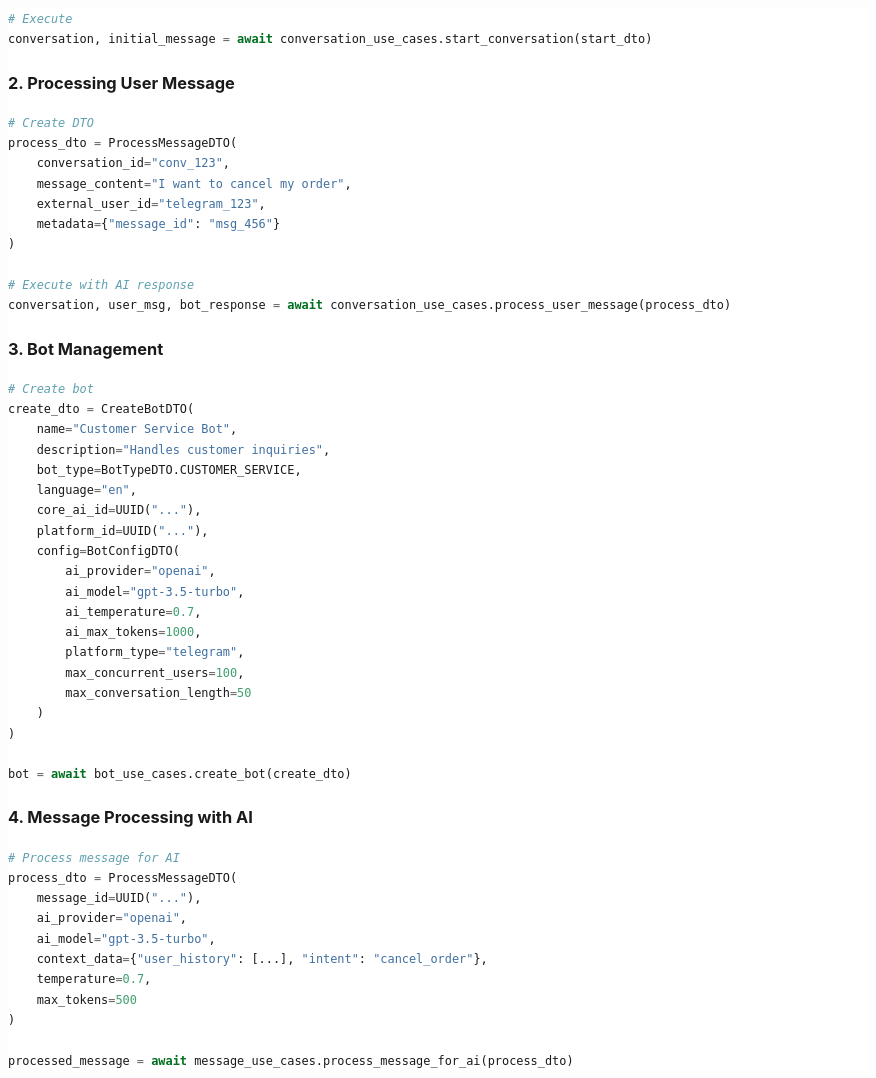 ```python
# Execute
conversation, initial_message = await conversation_use_cases.start_conversation(start_dto)
```

### **2. Processing User Message**

```python
# Create DTO
process_dto = ProcessMessageDTO(
    conversation_id="conv_123",
    message_content="I want to cancel my order",
    external_user_id="telegram_123",
    metadata={"message_id": "msg_456"}
)

# Execute with AI response
conversation, user_msg, bot_response = await conversation_use_cases.process_user_message(process_dto)
```

### **3. Bot Management**

```python
# Create bot
create_dto = CreateBotDTO(
    name="Customer Service Bot",
    description="Handles customer inquiries",
    bot_type=BotTypeDTO.CUSTOMER_SERVICE,
    language="en",
    core_ai_id=UUID("..."),
    platform_id=UUID("..."),
    config=BotConfigDTO(
        ai_provider="openai",
        ai_model="gpt-3.5-turbo",
        ai_temperature=0.7,
        ai_max_tokens=1000,
        platform_type="telegram",
        max_concurrent_users=100,
        max_conversation_length=50
    )
)

bot = await bot_use_cases.create_bot(create_dto)
```

### **4. Message Processing with AI**

```python
# Process message for AI
process_dto = ProcessMessageDTO(
    message_id=UUID("..."),
    ai_provider="openai",
    ai_model="gpt-3.5-turbo",
    context_data={"user_history": [...], "intent": "cancel_order"},
    temperature=0.7,
    max_tokens=500
)

processed_message = await message_use_cases.process_message_for_ai(process_dto)
```
